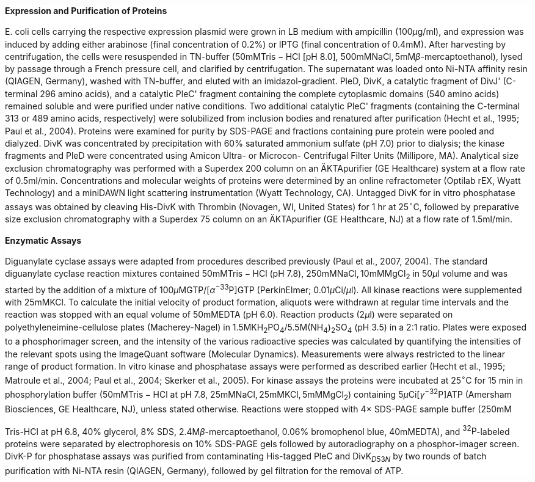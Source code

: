 **Expression and Purification of Proteins**

E. coli cells carrying the respective expression plasmid were grown in LB medium with ampicillin ($100 \mu \mathrm{g} / \mathrm{ml}$), and expression was induced by adding either arabinose (final concentration of 0.2%) or IPTG (final concentration of $0.4 \mathrm{mM}$). After harvesting by centrifugation, the cells were resuspended in TN-buffer ($50 \mathrm{mM} \mathrm{Tris}-\mathrm{HCl}$ [pH 8.0], $500 \mathrm{mM} \mathrm{NaCl}, 5 \mathrm{mM} \beta$-mercaptoethanol), lysed by passage through a French pressure cell, and clarified by centrifugation. The supernatant was loaded onto Ni-NTA affinity resin (QIAGEN, Germany), washed with TN-buffer, and eluted with an imidazol-gradient. PleD, DivK, a catalytic fragment of DivJ' (C-terminal 296 amino acids), and a catalytic PleC' fragment containing the complete cytoplasmic domains (540 amino acids) remained soluble and were purified under native conditions. Two additional catalytic PleC' fragments (containing the C-terminal 313 or 489 amino acids, respectively) were solubilized from inclusion bodies and renatured after purification (Hecht et al., 1995; Paul et al., 2004). Proteins were examined for purity by SDS-PAGE and fractions containing pure protein were pooled and dialyzed. DivK was concentrated by precipitation with 60% saturated ammonium sulfate (pH 7.0) prior to dialysis; the kinase fragments and PleD were concentrated using Amicon Ultra- or Microcon- Centrifugal Filter Units (Millipore, MA). Analytical size exclusion chromatography was performed with a Superdex 200 column on an ÄKTApurifier (GE Healthcare) system at a flow rate of $0.5 \mathrm{ml} / \mathrm{min}$. Concentrations and molecular weights of proteins were determined by an online refractometer (Optilab rEX, Wyatt Technology) and a miniDAWN light scattering instrumentation (Wyatt Technology, CA). Untagged DivK for in vitro phosphatase assays was obtained by cleaving His-DivK with Thrombin (Novagen, WI, United States) for 1 hr at $25^{\circ} \mathrm{C}$, followed by preparative size exclusion chromatography with a Superdex 75 column on an ÄKTApurifier (GE Healthcare, NJ) at a flow rate of $1.5 \mathrm{ml} / \mathrm{min}$.

**Enzymatic Assays**

Diguanylate cyclase assays were adapted from procedures described previously (Paul et al., 2007, 2004). The standard diguanylate cyclase reaction mixtures contained $50 \mathrm{mM} \mathrm{Tris}-\mathrm{HCl}$ (pH 7.8), $250 \mathrm{mM} \mathrm{NaCl}, 10 \mathrm{mM} \mathrm{MgCl}_{2}$ in $50 \mu \mathrm{l}$ volume and was started by the addition of a mixture of $100 \mu \mathrm{M} \mathrm{GTP} /\left[\alpha^{-33} \mathrm{P}\right] \mathrm{GTP}$ (PerkinElmer; $0.01 \mu \mathrm{Ci} / \mu \mathrm{l}$). All kinase reactions were supplemented with $25 \mathrm{mM} \mathrm{KCl}$. To calculate the initial velocity of product formation, aliquots were withdrawn at regular time intervals and the reaction was stopped with an equal volume of $50 \mathrm{mM} \mathrm{EDTA}$ (pH 6.0). Reaction products ($2 \mu \mathrm{l}$) were separated on polyethyleneimine-cellulose plates (Macherey-Nagel) in $1.5 \mathrm{M} \mathrm{KH}_{2} \mathrm{PO}_{4} / 5.5 \mathrm{M}\left(\mathrm{NH}_{4}\right)_{2} \mathrm{SO}_{4}$ (pH 3.5) in a 2:1 ratio. Plates were exposed to a phosphorimager screen, and the intensity of the various radioactive species was calculated by quantifying the intensities of the relevant spots using the ImageQuant software (Molecular Dynamics). Measurements were always restricted to the linear range of product formation. In vitro kinase and phosphatase assays were performed as described earlier (Hecht et al., 1995; Matroule et al., 2004; Paul et al., 2004; Skerker et al., 2005). For kinase assays the proteins were incubated at $25^{\circ} \mathrm{C}$ for 15 min in phosphorylation buffer ($50 \mathrm{mM} \mathrm{Tris}-\mathrm{HCl}$ at pH 7.8, $25 \mathrm{mM} \mathrm{NaCl}, 25 \mathrm{mM} \mathrm{KCl}, 5 \mathrm{mM} \mathrm{MgCl}_{2}$) containing $5 \mu \mathrm{Ci}\left[\gamma^{-32} \mathrm{P}\right] \mathrm{ATP}$ (Amersham Biosciences, GE Healthcare, NJ), unless stated otherwise. Reactions were stopped with $4 \times$ SDS-PAGE sample buffer ($250 \mathrm{mM}$

Tris-HCl at pH 6.8, $40 \%$ glycerol, $8 \%$ SDS, $2.4 \mathrm{M} \beta$-mercaptoethanol, $0.06 \%$ bromophenol blue, $40 \mathrm{mM} \mathrm{EDTA})$, and $^{32} \mathrm{P}$-labeled proteins were separated by electrophoresis on $10 \%$ SDS-PAGE gels followed by autoradiography on a phosphor-imager screen. DivK-P for phosphatase assays was purified from contaminating His-tagged PleC and $\operatorname{DivK}_{D 53 N}$ by two rounds of batch purification with Ni-NTA resin (QIAGEN, Germany), followed by gel filtration for the removal of ATP.
